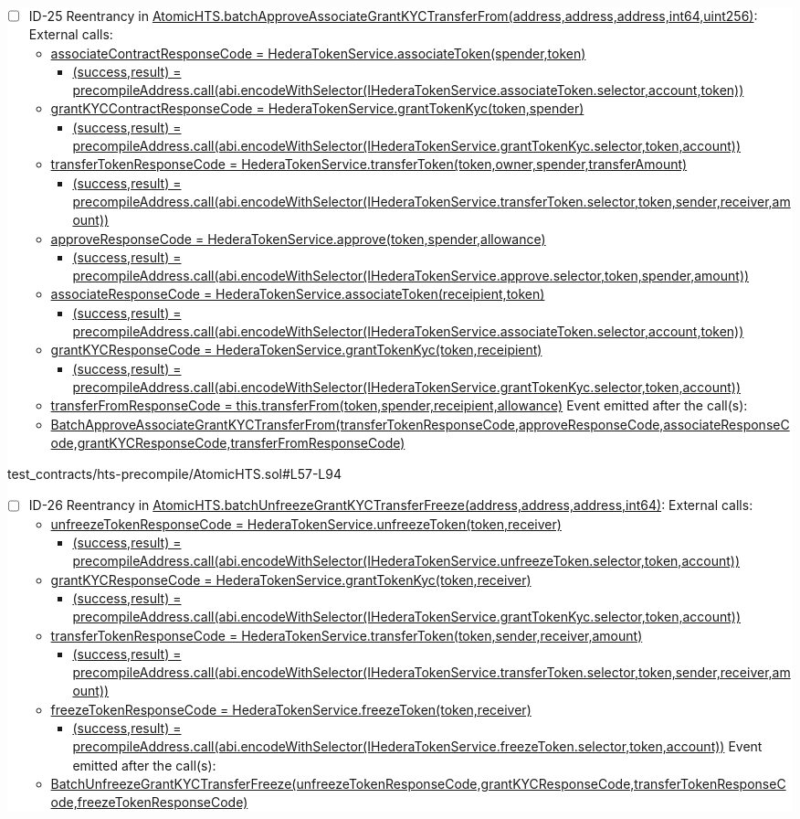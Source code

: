 
 - [ ] ID-25
Reentrancy in [AtomicHTS.batchApproveAssociateGrantKYCTransferFrom(address,address,address,int64,uint256)](test_contracts/hts-precompile/AtomicHTS.sol#L57-L94):
	External calls:
	- [associateContractResponseCode = HederaTokenService.associateToken(spender,token)](test_contracts/hts-precompile/AtomicHTS.sol#L62)
		- [(success,result) = precompileAddress.call(abi.encodeWithSelector(IHederaTokenService.associateToken.selector,account,token))](test_contracts/hts-precompile/HederaTokenService.sol#L106-L108)
	- [grantKYCContractResponseCode = HederaTokenService.grantTokenKyc(token,spender)](test_contracts/hts-precompile/AtomicHTS.sol#L69)
		- [(success,result) = precompileAddress.call(abi.encodeWithSelector(IHederaTokenService.grantTokenKyc.selector,token,account))](test_contracts/hts-precompile/HederaTokenService.sol#L400-L401)
	- [transferTokenResponseCode = HederaTokenService.transferToken(token,owner,spender,transferAmount)](test_contracts/hts-precompile/AtomicHTS.sol#L72)
		- [(success,result) = precompileAddress.call(abi.encodeWithSelector(IHederaTokenService.transferToken.selector,token,sender,receiver,amount))](test_contracts/hts-precompile/HederaTokenService.sol#L508-L510)
	- [approveResponseCode = HederaTokenService.approve(token,spender,allowance)](test_contracts/hts-precompile/AtomicHTS.sol#L77)
		- [(success,result) = precompileAddress.call(abi.encodeWithSelector(IHederaTokenService.approve.selector,token,spender,amount))](test_contracts/hts-precompile/HederaTokenService.sol#L271-L273)
	- [associateResponseCode = HederaTokenService.associateToken(receipient,token)](test_contracts/hts-precompile/AtomicHTS.sol#L80)
		- [(success,result) = precompileAddress.call(abi.encodeWithSelector(IHederaTokenService.associateToken.selector,account,token))](test_contracts/hts-precompile/HederaTokenService.sol#L106-L108)
	- [grantKYCResponseCode = HederaTokenService.grantTokenKyc(token,receipient)](test_contracts/hts-precompile/AtomicHTS.sol#L87)
		- [(success,result) = precompileAddress.call(abi.encodeWithSelector(IHederaTokenService.grantTokenKyc.selector,token,account))](test_contracts/hts-precompile/HederaTokenService.sol#L400-L401)
	- [transferFromResponseCode = this.transferFrom(token,spender,receipient,allowance)](test_contracts/hts-precompile/AtomicHTS.sol#L90)
	Event emitted after the call(s):
	- [BatchApproveAssociateGrantKYCTransferFrom(transferTokenResponseCode,approveResponseCode,associateResponseCode,grantKYCResponseCode,transferFromResponseCode)](test_contracts/hts-precompile/AtomicHTS.sol#L93)

test_contracts/hts-precompile/AtomicHTS.sol#L57-L94


 - [ ] ID-26
Reentrancy in [AtomicHTS.batchUnfreezeGrantKYCTransferFreeze(address,address,address,int64)](test_contracts/hts-precompile/AtomicHTS.sol#L100-L114):
	External calls:
	- [unfreezeTokenResponseCode = HederaTokenService.unfreezeToken(token,receiver)](test_contracts/hts-precompile/AtomicHTS.sol#L101)
		- [(success,result) = precompileAddress.call(abi.encodeWithSelector(IHederaTokenService.unfreezeToken.selector,token,account))](test_contracts/hts-precompile/HederaTokenService.sol#L390-L391)
	- [grantKYCResponseCode = HederaTokenService.grantTokenKyc(token,receiver)](test_contracts/hts-precompile/AtomicHTS.sol#L104)
		- [(success,result) = precompileAddress.call(abi.encodeWithSelector(IHederaTokenService.grantTokenKyc.selector,token,account))](test_contracts/hts-precompile/HederaTokenService.sol#L400-L401)
	- [transferTokenResponseCode = HederaTokenService.transferToken(token,sender,receiver,amount)](test_contracts/hts-precompile/AtomicHTS.sol#L107)
		- [(success,result) = precompileAddress.call(abi.encodeWithSelector(IHederaTokenService.transferToken.selector,token,sender,receiver,amount))](test_contracts/hts-precompile/HederaTokenService.sol#L508-L510)
	- [freezeTokenResponseCode = HederaTokenService.freezeToken(token,receiver)](test_contracts/hts-precompile/AtomicHTS.sol#L110)
		- [(success,result) = precompileAddress.call(abi.encodeWithSelector(IHederaTokenService.freezeToken.selector,token,account))](test_contracts/hts-precompile/HederaTokenService.sol#L380-L381)
	Event emitted after the call(s):
	- [BatchUnfreezeGrantKYCTransferFreeze(unfreezeTokenResponseCode,grantKYCResponseCode,transferTokenResponseCode,freezeTokenResponseCode)](test_contracts/hts-precompile/AtomicHTS.sol#L113)
